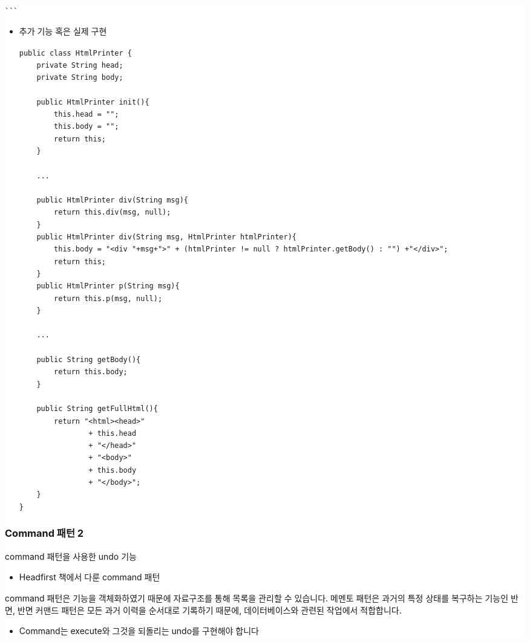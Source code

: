     ```

- 추가 기능 혹은 실제 구현

    ```
    public class HtmlPrinter {
        private String head;
        private String body;

        public HtmlPrinter init(){
            this.head = "";
            this.body = "";
            return this;
        }

        ...

        public HtmlPrinter div(String msg){
            return this.div(msg, null);
        }
        public HtmlPrinter div(String msg, HtmlPrinter htmlPrinter){
            this.body = "<div "+msg+">" + (htmlPrinter != null ? htmlPrinter.getBody() : "") +"</div>";
            return this;
        }
        public HtmlPrinter p(String msg){
            return this.p(msg, null);
        }

        ...

        public String getBody(){
            return this.body;
        }

        public String getFullHtml(){
            return "<html><head>"
                    + this.head
                    + "</head>"
                    + "<body>"
                    + this.body
                    + "</body>";
        }
    }

    ```

### Command 패턴 2

command 패턴을 사용한 undo 기능

- Headfirst 책에서 다룬 command 패턴

command 패턴은 기능을 객체화하였기 때문에 자료구조를 통해 목록을 관리할 수 있습니다. 메멘토 패턴은 과거의 특정 상태를 복구하는 기능인 반면, 반면 커맨드 패턴은 모든 과거 이력을 순서대로 기록하기 때문에, 데이터베이스와 관련된 작업에서 적합합니다.

- Command는 execute와 그것을 되돌리는 undo를 구현해야 합니다
